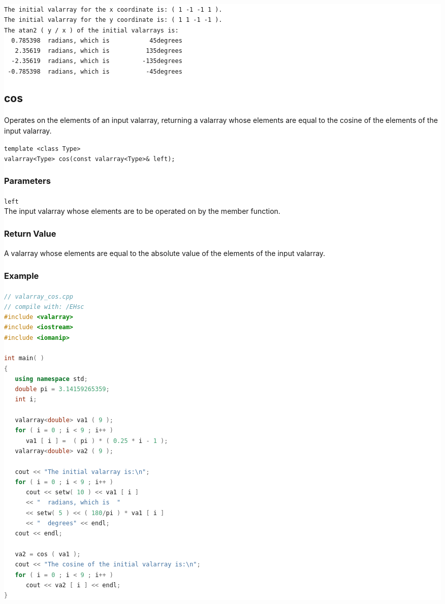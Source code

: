 ```Output  
The initial valarray for the x coordinate is: ( 1 -1 -1 1 ).  
The initial valarray for the y coordinate is: ( 1 1 -1 -1 ).  
The atan2 ( y / x ) of the initial valarrays is:  
  0.785398  radians, which is           45degrees  
   2.35619  radians, which is          135degrees  
  -2.35619  radians, which is         -135degrees  
 -0.785398  radians, which is          -45degrees  
```  
  
##  <a name="cos"></a>  cos  
 Operates on the elements of an input valarray, returning a valarray whose elements are equal to the cosine of the elements of the input valarray.  
  
```  
template <class Type>  
valarray<Type> cos(const valarray<Type>& left);
```  
  
### Parameters  
 `left`  
 The input valarray whose elements are to be operated on by the member function.  
  
### Return Value  
 A valarray whose elements are equal to the absolute value of the elements of the input valarray.  
  
### Example  
  
```cpp  
// valarray_cos.cpp  
// compile with: /EHsc  
#include <valarray>  
#include <iostream>  
#include <iomanip>  
  
int main( )  
{  
   using namespace std;  
   double pi = 3.14159265359;  
   int i;  
  
   valarray<double> va1 ( 9 );  
   for ( i = 0 ; i < 9 ; i++ )  
      va1 [ i ] =  ( pi ) * ( 0.25 * i - 1 );  
   valarray<double> va2 ( 9 );  
  
   cout << "The initial valarray is:\n";  
   for ( i = 0 ; i < 9 ; i++ )  
      cout << setw( 10 ) << va1 [ i ]  
      << "  radians, which is  "  
      << setw( 5 ) << ( 180/pi ) * va1 [ i ]  
      << "  degrees" << endl;  
   cout << endl;  
  
   va2 = cos ( va1 );  
   cout << "The cosine of the initial valarray is:\n";  
   for ( i = 0 ; i < 9 ; i++ )  
      cout << va2 [ i ] << endl;  
}  
```  
  